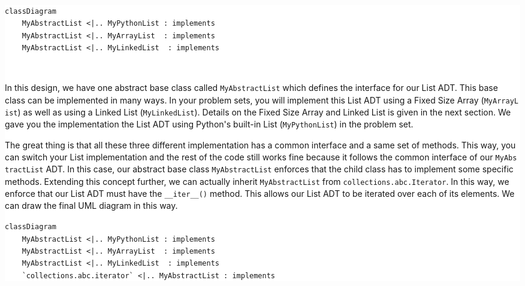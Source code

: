 ```mermaid
classDiagram
    MyAbstractList <|.. MyPythonList : implements
    MyAbstractList <|.. MyArrayList  : implements
    MyAbstractList <|.. MyLinkedList  : implements
```

<br/>

In this design, we have one abstract base class called `MyAbstractList` which defines the interface for our List ADT. This base class can be implemented in many ways. In your problem sets, you will implement this List ADT using a Fixed Size Array (`MyArrayList`) as well as using a Linked List (`MyLinkedList`). Details on the Fixed Size Array and Linked List is given in the next section. We gave you the implementation the List ADT using Python's built-in List (`MyPythonList`) in the problem set.

The great thing is that all these three different implementation has a common interface and a same set of methods. This way, you can switch your List implementation and the rest of the code still works fine because it follows the common interface of our `MyAbstractList` ADT. In this case, our abstract base class `MyAbstractList` enforces that the child class has to implement some specific methods. Extending this concept further, we can actually inherit `MyAbstractList` from `collections.abc.Iterator`. In this way, we enforce that our List ADT must have the `__iter__()` method. This allows our List ADT to be iterated over each of its elements. We can draw the final UML diagram in this way.
<br/>

```mermaid
classDiagram
    MyAbstractList <|.. MyPythonList : implements 
    MyAbstractList <|.. MyArrayList  : implements
    MyAbstractList <|.. MyLinkedList  : implements
    `collections.abc.iterator` <|.. MyAbstractList : implements
```
